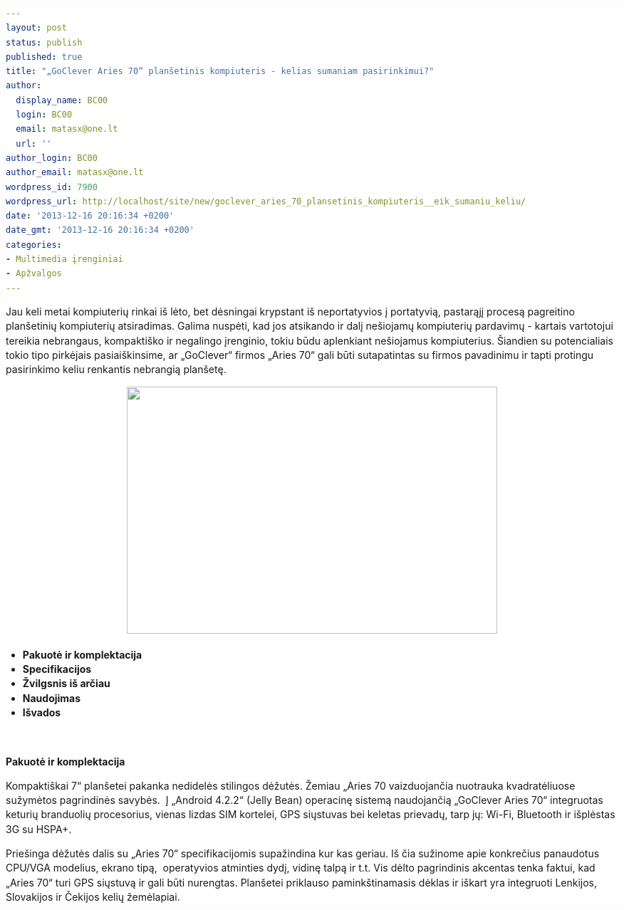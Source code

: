 ```yaml
---
layout: post
status: publish
published: true
title: "„GoClever Aries 70“ planšetinis kompiuteris - kelias sumaniam pasirinkimui?"
author:
  display_name: BC00
  login: BC00
  email: matasx@one.lt
  url: ''
author_login: BC00
author_email: matasx@one.lt
wordpress_id: 7900
wordpress_url: http://localhost/site/new/goclever_aries_70_plansetinis_kompiuteris__eik_sumaniu_keliu/
date: '2013-12-16 20:16:34 +0200'
date_gmt: '2013-12-16 20:16:34 +0200'
categories:
- Multimedia įrenginiai
- Apžvalgos
---
```

<p>
	Jau keli metai kompiuterių rinkai i&scaron; lėto, bet dėsningai krypstant i&scaron; neportatyvios į portatyvią, pastarąjį procesą pagreitino plan&scaron;etinių kompiuterių atsiradimas. Galima nuspėti, kad jos atsikando ir dalį ne&scaron;iojamų kompiuterių pardavimų - kartais vartotojui tereikia nebrangaus, kompakti&scaron;ko ir negalingo įrenginio, tokiu būdu aplenkiant ne&scaron;iojamus kompiuterius. &Scaron;iandien su potencialiais tokio tipo pirkėjais pasiai&scaron;kinsime, ar &bdquo;GoClever&ldquo; firmos &bdquo;Aries 70&ldquo; gali būti sutapatintas su firmos pavadinimu ir tapti protingu pasirinkimo keliu renkantis nebrangią plan&scaron;etę.</p>
<p style="text-align: center;">
	<img alt="" src="http://technews.lt/userfiles/GOCLEVER-ARIES-70-logo.jpg" style="width: 520px; height: 347px;" /></p>
<ul>
<li>
		<strong>Pakuotė ir komplektacija</strong></li>
<li>
		<strong>Specifikacijos</strong></li>
<li>
		<strong>Žvilgsnis i&scaron; arčiau</strong></li>
<li>
		<strong>Naudojimas</strong></li>
<li>
		<strong>I&scaron;vados</strong></li>
</ul>
<p>
	&nbsp;</p>
<p>
	<strong>Pakuotė ir komplektacija</strong></p>
<p>
	Kompakti&scaron;kai 7&ldquo; plan&scaron;etei pakanka nedidelės stilingos dėžutės. Žemiau &bdquo;Aries 70 vaizduojančia nuotrauka kvadratėliuose sužymėtos pagrindinės savybės.&nbsp; Į &bdquo;Android 4.2.2&ldquo; (Jelly Bean) operacinę sistemą naudojančią &bdquo;GoClever Aries 70&ldquo; integruotas keturių branduolių procesorius, vienas lizdas SIM kortelei, GPS siųstuvas bei keletas prievadų, tarp jų: Wi-Fi, Bluetooth ir i&scaron;plėstas 3G su HSPA+.</p>
<p>
	Prie&scaron;inga dėžutės dalis su &bdquo;Aries 70&ldquo; specifikacijomis supažindina kur kas geriau. I&scaron; čia sužinome apie konkrečius panaudotus CPU/VGA modelius, ekrano tipą,&nbsp; operatyvios atminties dydį, vidinę talpą ir t.t. Vis dėlto pagrindinis akcentas tenka faktui, kad &bdquo;Aries 70&ldquo; turi GPS siųstuvą ir gali būti nurengtas. Plan&scaron;etei priklauso pamink&scaron;tinamasis dėklas ir i&scaron;kart yra integruoti Lenkijos, Slovakijos ir Čekijos kelių žemėlapiai.</p>
<p style="text-align: center;">